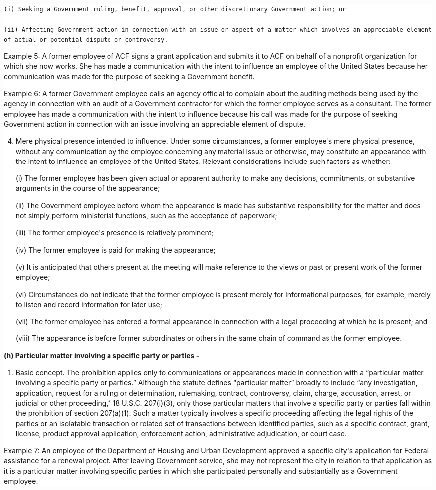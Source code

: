     (i) Seeking a Government ruling, benefit, approval, or other discretionary Government action; or

    (ii) Affecting Government action in connection with an issue or aspect of a matter which involves an appreciable element of actual or potential dispute or controversy.

Example 5: A former employee of ACF signs a grant application and submits it to ACF on behalf of a nonprofit organization for which she now works. She has made a communication with the intent to influence an employee of the United States because her communication was made for the purpose of seeking a Government benefit.

Example 6: A former Government employee calls an agency official to complain about the auditing methods being used by the agency in connection with an audit of a Government contractor for which the former employee serves as a consultant. The former employee has made a communication with the intent to influence because his call was made for the purpose of seeking Government action in connection with an issue involving an appreciable element of dispute.

4. Mere physical presence intended to influence. Under some circumstances, a former employee's mere physical presence, without any communication by the employee concerning any material issue or otherwise, may constitute an appearance with the intent to influence an employee of the United States. Relevant considerations include such factors as whether:

    (i) The former employee has been given actual or apparent authority to make any decisions, commitments, or substantive arguments in the course of the appearance;

    (ii) The Government employee before whom the appearance is made has substantive responsibility for the matter and does not simply perform ministerial functions, such as the acceptance of paperwork;

    (iii) The former employee's presence is relatively prominent;

    (iv) The former employee is paid for making the appearance;

    (v) It is anticipated that others present at the meeting will make reference to the views or past or present work of the former employee;

    (vi) Circumstances do not indicate that the former employee is present merely for informational purposes, for example, merely to listen and record information for later use;

    (vii) The former employee has entered a formal appearance in connection with a legal proceeding at which he is present; and

    (viii) The appearance is before former subordinates or others in the same chain of command as the former employee.

**(h) Particular matter involving a specific party or parties -**

1. Basic concept. The prohibition applies only to communications or appearances made in connection with a “particular matter involving a specific party or parties.” Although the statute defines “particular matter” broadly to include “any investigation, application, request for a ruling or determination, rulemaking, contract, controversy, claim, charge, accusation, arrest, or judicial or other proceeding,” 18 U.S.C. 207(i)(3), only those particular matters that involve a specific party or parties fall within the prohibition of section 207(a)(1). Such a matter typically involves a specific proceeding affecting the legal rights of the parties or an isolatable transaction or related set of transactions between identified parties, such as a specific contract, grant, license, product approval application, enforcement action, administrative adjudication, or court case.

Example 7:  An employee of the Department of Housing and Urban Development approved a specific city's application for Federal assistance for a renewal project. After leaving Government service, she may not represent the city in relation to that application as it is a particular matter involving specific parties in which she participated personally and substantially as a Government employee.
